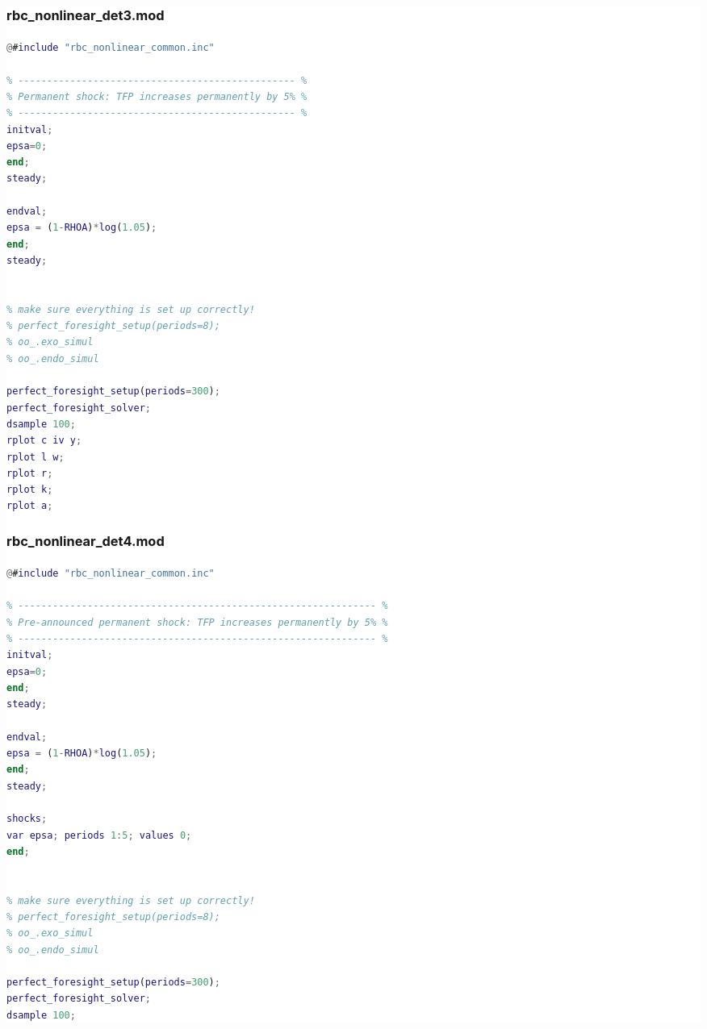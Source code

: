 ### rbc_nonlinear_det3.mod
```MATLAB
@#include "rbc_nonlinear_common.inc"

% ------------------------------------------------ %
% Permanent shock: TFP increases permanently by 5% %
% ------------------------------------------------ %
initval;
epsa=0;
end;
steady;

endval;
epsa = (1-RHOA)*log(1.05);
end;
steady;


% make sure everything is set up correctly!
% perfect_foresight_setup(periods=8);
% oo_.exo_simul
% oo_.endo_simul

perfect_foresight_setup(periods=300);
perfect_foresight_solver;
dsample 100;
rplot c iv y;
rplot l w;
rplot r;
rplot k;
rplot a;
```


### rbc_nonlinear_det4.mod
```MATLAB
@#include "rbc_nonlinear_common.inc"

% -------------------------------------------------------------- %
% Pre-announced permanent shock: TFP increases permanently by 5% %
% -------------------------------------------------------------- %
initval;
epsa=0;
end;
steady;

endval;
epsa = (1-RHOA)*log(1.05);
end;
steady;

shocks;
var epsa; periods 1:5; values 0;
end;


% make sure everything is set up correctly!
% perfect_foresight_setup(periods=8);
% oo_.exo_simul
% oo_.endo_simul

perfect_foresight_setup(periods=300);
perfect_foresight_solver;
dsample 100;
```
